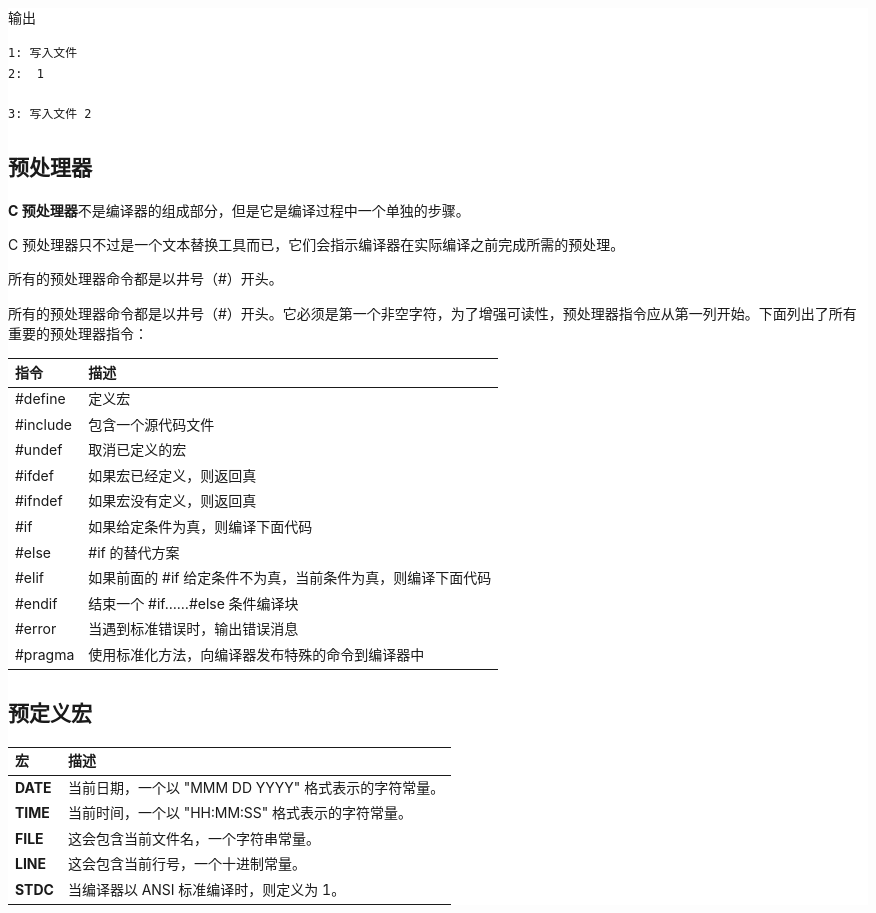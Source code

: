 输出

```bash
1: 写入文件
2:  1 

3: 写入文件 2
```

## 预处理器

**C 预处理器**不是编译器的组成部分，但是它是编译过程中一个单独的步骤。

C 预处理器只不过是一个文本替换工具而已，它们会指示编译器在实际编译之前完成所需的预处理。

所有的预处理器命令都是以井号（#）开头。

所有的预处理器命令都是以井号（#）开头。它必须是第一个非空字符，为了增强可读性，预处理器指令应从第一列开始。下面列出了所有重要的预处理器指令：

| 指令     | 描述                                                        |
| :------- | :---------------------------------------------------------- |
| #define  | 定义宏                                                      |
| #include | 包含一个源代码文件                                          |
| #undef   | 取消已定义的宏                                              |
| #ifdef   | 如果宏已经定义，则返回真                                    |
| #ifndef  | 如果宏没有定义，则返回真                                    |
| #if      | 如果给定条件为真，则编译下面代码                            |
| #else    | #if 的替代方案                                              |
| #elif    | 如果前面的 #if 给定条件不为真，当前条件为真，则编译下面代码 |
| #endif   | 结束一个 #if……#else 条件编译块                              |
| #error   | 当遇到标准错误时，输出错误消息                              |
| #pragma  | 使用标准化方法，向编译器发布特殊的命令到编译器中            |

## 预定义宏

| 宏       | 描述                                                |
| :------- | :-------------------------------------------------- |
| __DATE__ | 当前日期，一个以 "MMM DD YYYY" 格式表示的字符常量。 |
| __TIME__ | 当前时间，一个以 "HH:MM:SS" 格式表示的字符常量。    |
| __FILE__ | 这会包含当前文件名，一个字符串常量。                |
| __LINE__ | 这会包含当前行号，一个十进制常量。                  |
| __STDC__ | 当编译器以 ANSI 标准编译时，则定义为 1。            |
